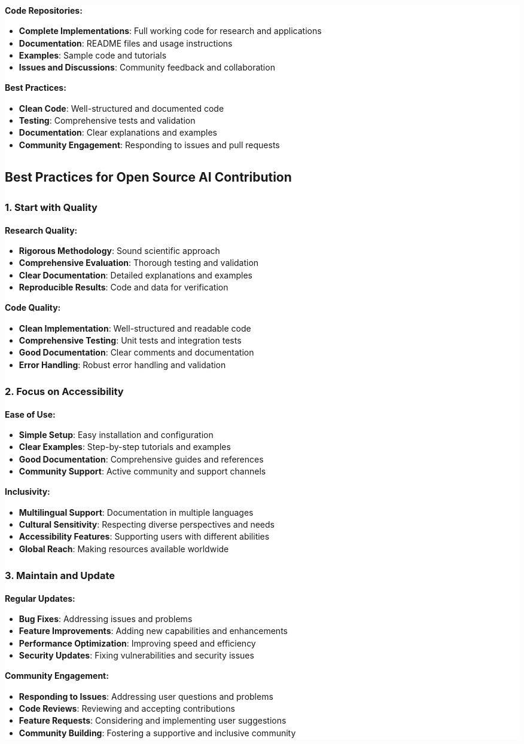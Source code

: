 **Code Repositories:**
- **Complete Implementations**: Full working code for research and applications
- **Documentation**: README files and usage instructions
- **Examples**: Sample code and tutorials
- **Issues and Discussions**: Community feedback and collaboration

**Best Practices:**
- **Clean Code**: Well-structured and documented code
- **Testing**: Comprehensive tests and validation
- **Documentation**: Clear explanations and examples
- **Community Engagement**: Responding to issues and pull requests

## Best Practices for Open Source AI Contribution

### 1. Start with Quality

**Research Quality:**
- **Rigorous Methodology**: Sound scientific approach
- **Comprehensive Evaluation**: Thorough testing and validation
- **Clear Documentation**: Detailed explanations and examples
- **Reproducible Results**: Code and data for verification

**Code Quality:**
- **Clean Implementation**: Well-structured and readable code
- **Comprehensive Testing**: Unit tests and integration tests
- **Good Documentation**: Clear comments and documentation
- **Error Handling**: Robust error handling and validation

### 2. Focus on Accessibility

**Ease of Use:**
- **Simple Setup**: Easy installation and configuration
- **Clear Examples**: Step-by-step tutorials and examples
- **Good Documentation**: Comprehensive guides and references
- **Community Support**: Active community and support channels

**Inclusivity:**
- **Multilingual Support**: Documentation in multiple languages
- **Cultural Sensitivity**: Respecting diverse perspectives and needs
- **Accessibility Features**: Supporting users with different abilities
- **Global Reach**: Making resources available worldwide

### 3. Maintain and Update

**Regular Updates:**
- **Bug Fixes**: Addressing issues and problems
- **Feature Improvements**: Adding new capabilities and enhancements
- **Performance Optimization**: Improving speed and efficiency
- **Security Updates**: Fixing vulnerabilities and security issues

**Community Engagement:**
- **Responding to Issues**: Addressing user questions and problems
- **Code Reviews**: Reviewing and accepting contributions
- **Feature Requests**: Considering and implementing user suggestions
- **Community Building**: Fostering a supportive and inclusive community
